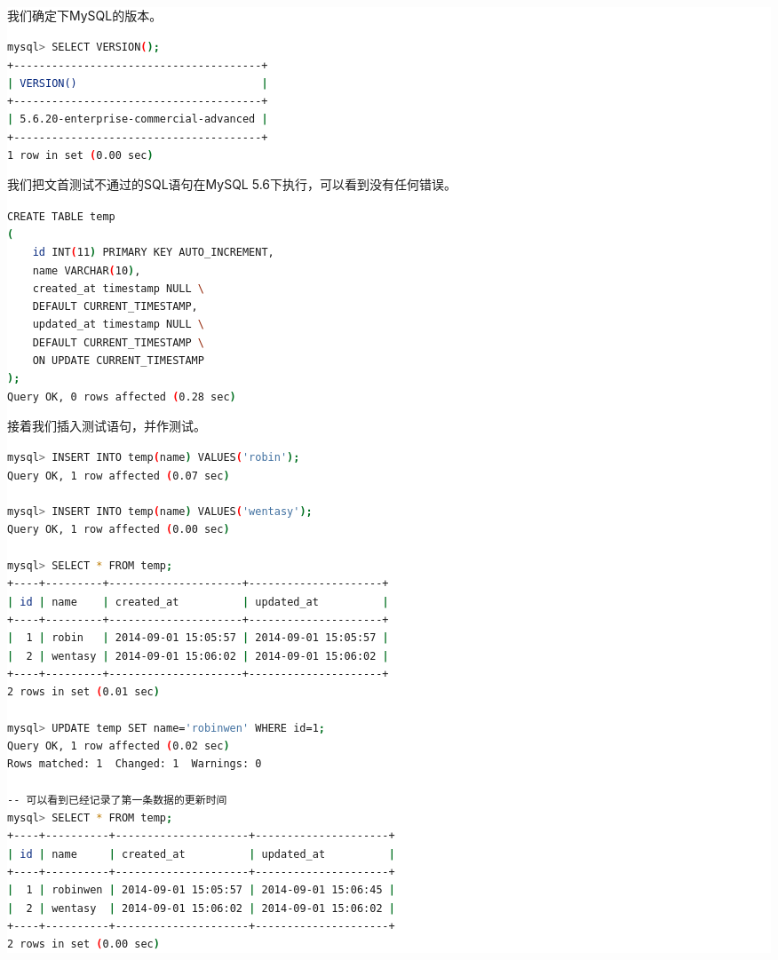 我们确定下MySQL的版本。

``` bash
mysql> SELECT VERSION();
+---------------------------------------+
| VERSION()                             |
+---------------------------------------+
| 5.6.20-enterprise-commercial-advanced |
+---------------------------------------+
1 row in set (0.00 sec)
```

我们把文首测试不通过的SQL语句在MySQL 5.6下执行，可以看到没有任何错误。

``` bash
CREATE TABLE temp
(
    id INT(11) PRIMARY KEY AUTO_INCREMENT,
    name VARCHAR(10),
    created_at timestamp NULL \
    DEFAULT CURRENT_TIMESTAMP,
    updated_at timestamp NULL \
    DEFAULT CURRENT_TIMESTAMP \
    ON UPDATE CURRENT_TIMESTAMP
);
Query OK, 0 rows affected (0.28 sec)
```

接着我们插入测试语句，并作测试。

``` bash
mysql> INSERT INTO temp(name) VALUES('robin');
Query OK, 1 row affected (0.07 sec)

mysql> INSERT INTO temp(name) VALUES('wentasy');
Query OK, 1 row affected (0.00 sec)

mysql> SELECT * FROM temp;
+----+---------+---------------------+---------------------+
| id | name    | created_at          | updated_at          |
+----+---------+---------------------+---------------------+
|  1 | robin   | 2014-09-01 15:05:57 | 2014-09-01 15:05:57 |
|  2 | wentasy | 2014-09-01 15:06:02 | 2014-09-01 15:06:02 |
+----+---------+---------------------+---------------------+
2 rows in set (0.01 sec)

mysql> UPDATE temp SET name='robinwen' WHERE id=1;
Query OK, 1 row affected (0.02 sec)
Rows matched: 1  Changed: 1  Warnings: 0

-- 可以看到已经记录了第一条数据的更新时间
mysql> SELECT * FROM temp;
+----+----------+---------------------+---------------------+
| id | name     | created_at          | updated_at          |
+----+----------+---------------------+---------------------+
|  1 | robinwen | 2014-09-01 15:05:57 | 2014-09-01 15:06:45 |
|  2 | wentasy  | 2014-09-01 15:06:02 | 2014-09-01 15:06:02 |
+----+----------+---------------------+---------------------+
2 rows in set (0.00 sec)
```
